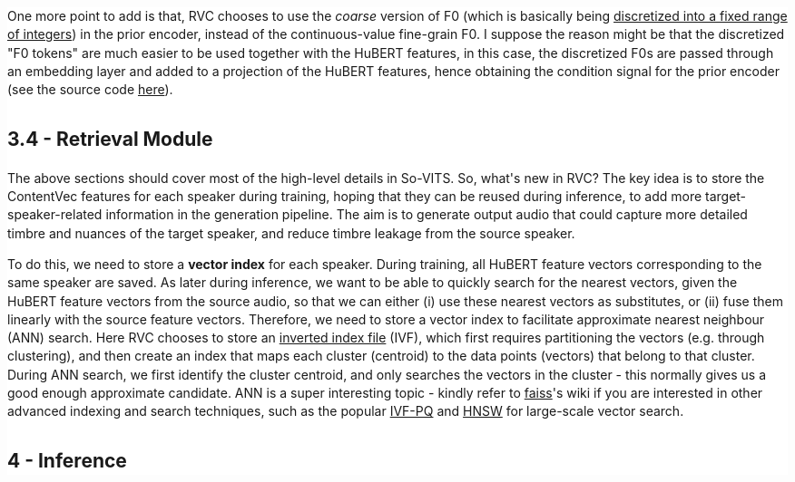 One more point to add is that, RVC chooses to use the *coarse* version of F0 (which is basically being [discretized into a fixed range of integers](https://github.com/RVC-Project/Retrieval-based-Voice-Conversion-WebUI/blob/3548b4f1a55336629955c0d51deeb24b6de9c46e/infer/modules/train/extract/extract_f0_print.py#L95)) in the prior encoder, instead of the continuous-value fine-grain F0. I suppose the reason might be that the discretized "F0 tokens" are much easier to be used together with the HuBERT features, in this case, the discretized F0s are passed through an embedding layer and added to a projection of the HuBERT features, hence obtaining the condition signal for the prior encoder (see the source code [here](https://github.com/RVC-Project/Retrieval-based-Voice-Conversion-WebUI/blob/3548b4f1a55336629955c0d51deeb24b6de9c46e/infer/lib/infer_pack/models.py#L64)).

## 3.4 - Retrieval Module

The above sections should cover most of the high-level details in So-VITS. So, what's new in RVC? The key idea is to store the ContentVec features for each speaker during training, hoping that they can be reused during inference, to add more target-speaker-related information in the generation pipeline. The aim is to generate output audio that could capture more detailed timbre and nuances of the target speaker, and reduce timbre leakage from the source speaker.

To do this, we need to store a **vector index** for each speaker. During training, all HuBERT feature vectors corresponding to the same speaker are saved. As later during inference, we want to be able to quickly search for the nearest vectors, given the HuBERT feature vectors from the source audio, so that we can either (i) use these nearest vectors as substitutes, or (ii) fuse them linearly with the source feature vectors. Therefore, we need to store a vector index to facilitate approximate nearest neighbour (ANN) search. Here RVC chooses to store an [inverted index file](https://faiss.ai/cpp_api/struct/structfaiss_1_1IndexIVF.html#structfaiss_1_1IndexIVF) (IVF), which first requires partitioning the vectors (e.g. through clustering), and then create an index that maps each cluster (centroid) to the data points (vectors) that belong to that cluster. During ANN search, we first identify the cluster centroid, and only searches the vectors in the cluster - this normally gives us a good enough approximate candidate. ANN is a super interesting topic - kindly refer to [faiss](https://github.com/facebookresearch/faiss/wiki)'s wiki if you are interested in other advanced indexing and search techniques, such as the popular [IVF-PQ](https://www.pinecone.io/learn/series/faiss/product-quantization/) and [HNSW](https://www.pinecone.io/learn/series/faiss/hnsw/) for large-scale vector search.

## 4 - Inference 

<figure>